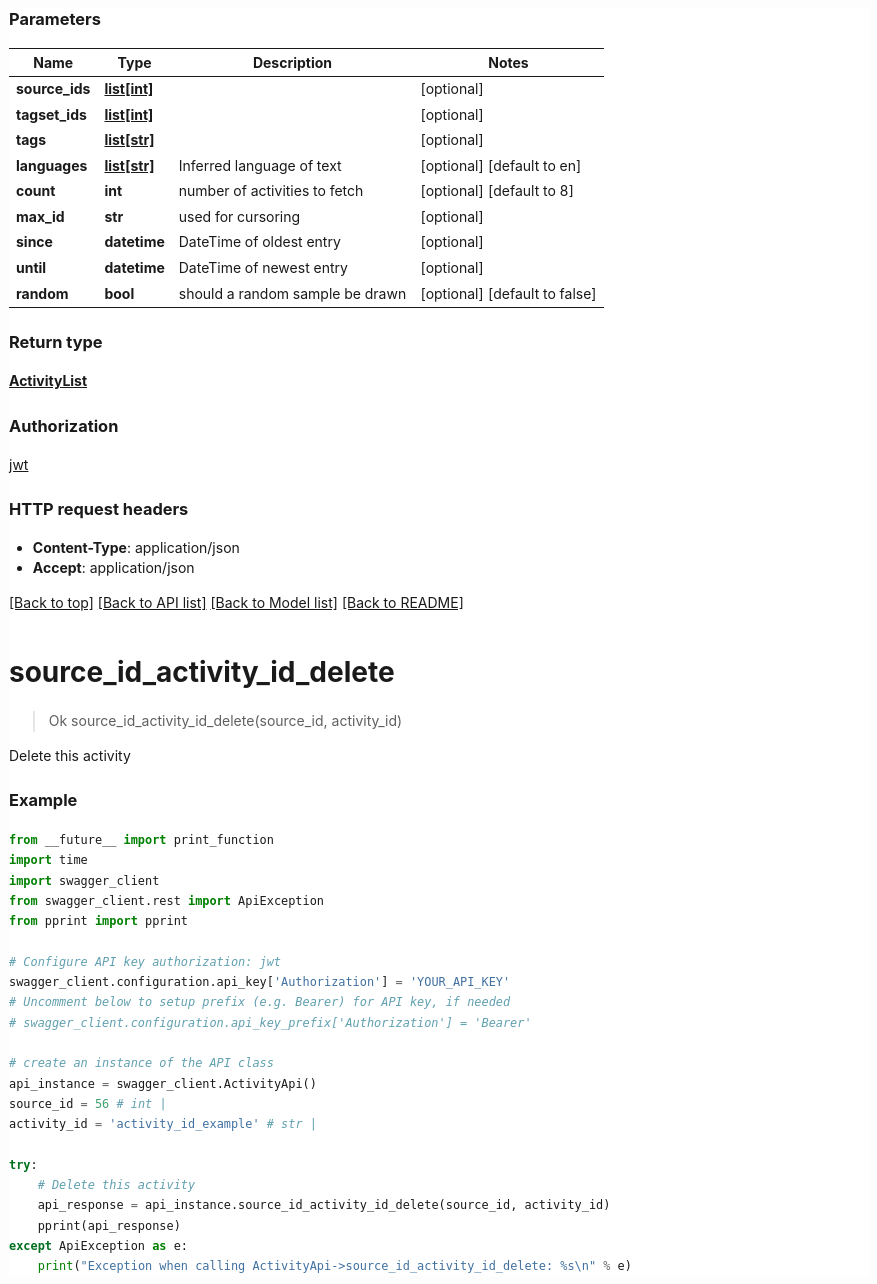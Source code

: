 ### Parameters

Name | Type | Description  | Notes
------------- | ------------- | ------------- | -------------
 **source_ids** | [**list[int]**](int.md)|  | [optional] 
 **tagset_ids** | [**list[int]**](int.md)|  | [optional] 
 **tags** | [**list[str]**](str.md)|  | [optional] 
 **languages** | [**list[str]**](str.md)| Inferred language of text | [optional] [default to en]
 **count** | **int**| number of activities to fetch | [optional] [default to 8]
 **max_id** | **str**| used for cursoring | [optional] 
 **since** | **datetime**| DateTime of oldest entry | [optional] 
 **until** | **datetime**| DateTime of newest entry | [optional] 
 **random** | **bool**| should a random sample be drawn | [optional] [default to false]

### Return type

[**ActivityList**](ActivityList.md)

### Authorization

[jwt](../README.md#jwt)

### HTTP request headers

 - **Content-Type**: application/json
 - **Accept**: application/json

[[Back to top]](#) [[Back to API list]](../README.md#documentation-for-api-endpoints) [[Back to Model list]](../README.md#documentation-for-models) [[Back to README]](../README.md)

# **source_id_activity_id_delete**
> Ok source_id_activity_id_delete(source_id, activity_id)

Delete this activity

### Example 
```python
from __future__ import print_function
import time
import swagger_client
from swagger_client.rest import ApiException
from pprint import pprint

# Configure API key authorization: jwt
swagger_client.configuration.api_key['Authorization'] = 'YOUR_API_KEY'
# Uncomment below to setup prefix (e.g. Bearer) for API key, if needed
# swagger_client.configuration.api_key_prefix['Authorization'] = 'Bearer'

# create an instance of the API class
api_instance = swagger_client.ActivityApi()
source_id = 56 # int | 
activity_id = 'activity_id_example' # str | 

try: 
    # Delete this activity
    api_response = api_instance.source_id_activity_id_delete(source_id, activity_id)
    pprint(api_response)
except ApiException as e:
    print("Exception when calling ActivityApi->source_id_activity_id_delete: %s\n" % e)
```
